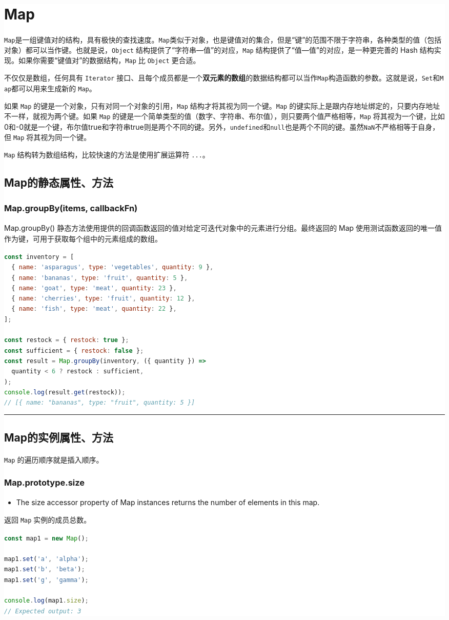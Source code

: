 # Map

`Map`是一组键值对的结构，具有极快的查找速度。`Map`类似于对象，也是键值对的集合，但是“键”的范围不限于字符串，各种类型的值（包括对象）都可以当作键。也就是说，`Object` 结构提供了“字符串—值”的对应，`Map` 结构提供了“值—值”的对应，是一种更完善的 Hash 结构实现。如果你需要“键值对”的数据结构，`Map` 比 `Object` 更合适。

不仅仅是数组，任何具有 `Iterator` 接口、且每个成员都是一个**双元素的数组**的数据结构都可以当作`Map`构造函数的参数。这就是说，`Set`和`Map`都可以用来生成新的 `Map`。

如果 `Map` 的键是一个对象，只有对同一个对象的引用，`Map` 结构才将其视为同一个键。`Map` 的键实际上是跟内存地址绑定的，只要内存地址不一样，就视为两个键。如果 `Map` 的键是一个简单类型的值（数字、字符串、布尔值），则只要两个值严格相等，`Map` 将其视为一个键，比如0和-0就是一个键，布尔值true和字符串true则是两个不同的键。另外，`undefined`和`null`也是两个不同的键。虽然`NaN`不严格相等于自身，但 `Map` 将其视为同一个键。

`Map` 结构转为数组结构，比较快速的方法是使用扩展运算符 `...`。

## Map的静态属性、方法

### Map.groupBy(items, callbackFn)

Map.groupBy() 静态方法使用提供的回调函数返回的值对给定可迭代对象中的元素进行分组。最终返回的 Map 使用测试函数返回的唯一值作为键，可用于获取每个组中的元素组成的数组。

```js
const inventory = [
  { name: 'asparagus', type: 'vegetables', quantity: 9 },
  { name: 'bananas', type: 'fruit', quantity: 5 },
  { name: 'goat', type: 'meat', quantity: 23 },
  { name: 'cherries', type: 'fruit', quantity: 12 },
  { name: 'fish', type: 'meat', quantity: 22 },
];

const restock = { restock: true };
const sufficient = { restock: false };
const result = Map.groupBy(inventory, ({ quantity }) =>
  quantity < 6 ? restock : sufficient,
);
console.log(result.get(restock));
// [{ name: "bananas", type: "fruit", quantity: 5 }]
```

---

## Map的实例属性、方法

`Map` 的遍历顺序就是插入顺序。

### Map.prototype.size

- The size accessor property of Map instances returns the number of elements in this map.

返回 `Map` 实例的成员总数。

```js
const map1 = new Map();

map1.set('a', 'alpha');
map1.set('b', 'beta');
map1.set('g', 'gamma');

console.log(map1.size);
// Expected output: 3
```
